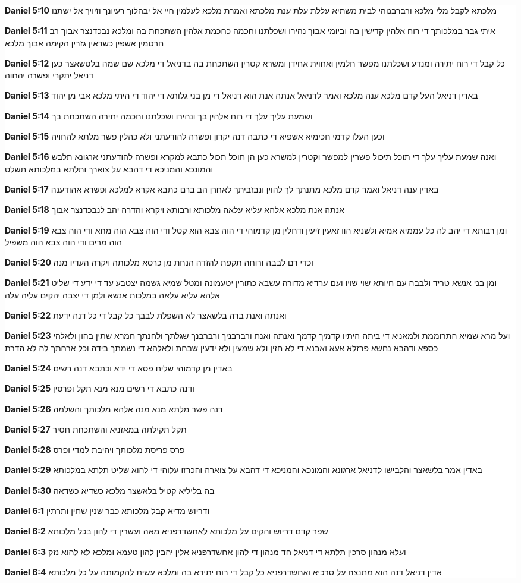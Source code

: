 **Daniel 5:10**   מלכתא לקבל מלי מלכא ורברבנוהי לבית משתיא עללת עלת ענת מלכתא ואמרת מלכא לעלמין חיי אל יבהלוך רעיונך וזיויך אל ישתנו

**Daniel 5:11**   איתי גבר במלכותך די רוח אלהין קדישין בה וביומי אבוך נהירו ושכלתנו וחכמה כחכמת אלהין השתכחת בה ומלכא נבכדנצר אבוך רב חרטמין אשפין כשדאין גזרין הקימה אבוך מלכא

**Daniel 5:12**   כל קבל די רוח יתירה ומנדע ושכלתנו מפשר חלמין ואחוית אחידן ומשרא קטרין השתכחת בה בדניאל די מלכא שם שמה בלטשאצר כען דניאל יתקרי ופשרה יהחוה

**Daniel 5:13**   באדין דניאל העל קדם מלכא ענה מלכא ואמר לדניאל אנתה אנת הוא דניאל די מן בני גלותא די יהוד די היתי מלכא אבי מן יהוד

**Daniel 5:14**   ושמעת עליך עלך די רוח אלהין בך ונהירו ושכלתנו וחכמה יתירה השתכחת בך

**Daniel 5:15**   וכען העלו קדמי חכימיא אשפיא די כתבה דנה יקרון ופשרה להודעתני ולא כהלין פשר מלתא להחויה

**Daniel 5:16**   ואנה שמעת עליך עלך די תוכל תיכול פשרין למפשר וקטרין למשרא כען הן תוכל תכול כתבא למקרא ופשרה להודעתני ארגונא תלבש והמונכא והמניכא די דהבא על צוארך ותלתא במלכותא תשלט

**Daniel 5:17**   באדין ענה דניאל ואמר קדם מלכא מתנתך לך להוין ונבזביתך לאחרן הב ברם כתבא אקרא למלכא ופשרא אהודענה

**Daniel 5:18**   אנתה אנת מלכא אלהא עליא עלאה מלכותא ורבותא ויקרא והדרה יהב לנבכדנצר אבוך

**Daniel 5:19**   ומן רבותא די יהב לה כל עממיא אמיא ולשניא הוו זאעין זיעין ודחלין מן קדמוהי די הוה צבא הוא קטל ודי הוה צבא הוה מחא ודי הוה צבא הוה מרים ודי הוה צבא הוה משפיל

**Daniel 5:20**   וכדי רם לבבה ורוחה תקפת להזדה הנחת מן כרסא מלכותה ויקרה העדיו מנה

**Daniel 5:21**   ומן בני אנשא טריד ולבבה עם חיותא שוי שויו ועם ערדיא מדורה עשבא כתורין יטעמונה ומטל שמיא גשמה יצטבע עד די ידע די שליט אלהא עליא עלאה במלכות אנשא ולמן די יצבה יהקים עליה עלה

**Daniel 5:22**   ואנתה ואנת ברה בלשאצר לא השפלת לבבך כל קבל די כל דנה ידעת

**Daniel 5:23**   ועל מרא שמיא התרוממת ולמאניא די ביתה היתיו קדמיך קדמך ואנתה ואנת ורברבניך ורברבנך שגלתך ולחנתך חמרא שתין בהון ולאלהי כספא ודהבא נחשא פרזלא אעא ואבנא די לא חזין ולא שמעין ולא ידעין שבחת ולאלהא די נשמתך בידה וכל ארחתך לה לא הדרת

**Daniel 5:24**   באדין מן קדמוהי שליח פסא די ידא וכתבא דנה רשים

**Daniel 5:25**   ודנה כתבא די רשים מנא מנא תקל ופרסין

**Daniel 5:26**   דנה פשר מלתא מנא מנה אלהא מלכותך והשלמה

**Daniel 5:27**   תקל תקילתה במאזניא והשתכחת חסיר

**Daniel 5:28**   פרס פריסת מלכותך ויהיבת למדי ופרס

**Daniel 5:29**   באדין אמר בלשאצר והלבישו לדניאל ארגונא והמונכא והמניכא די דהבא על צוארה והכרזו עלוהי די להוא שליט תלתא במלכותא

**Daniel 5:30**   בה בליליא קטיל בלאשצר מלכא כשדיא כשדאה

**Daniel 6:1**   ודריוש מדיא קבל מלכותא כבר שנין שתין ותרתין

**Daniel 6:2**   שפר קדם דריוש והקים על מלכותא לאחשדרפניא מאה ועשרין די להון בכל מלכותא

**Daniel 6:3**   ועלא מנהון סרכין תלתא די דניאל חד מנהון די להון אחשדרפניא אלין יהבין להון טעמא ומלכא לא להוא נזק

**Daniel 6:4**   אדין דניאל דנה הוא מתנצח על סרכיא ואחשדרפניא כל קבל די רוח יתירא בה ומלכא עשית להקמותה על כל מלכותא
